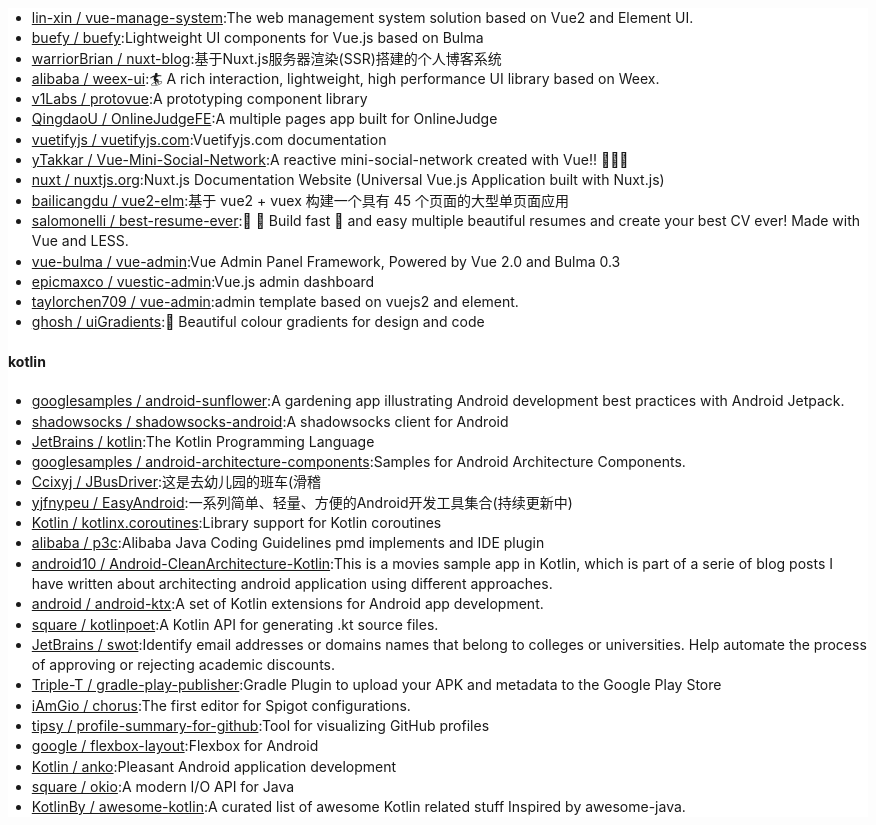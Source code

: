 * [lin-xin / vue-manage-system](https://github.com/lin-xin/vue-manage-system):The web management system solution based on Vue2 and Element UI.
* [buefy / buefy](https://github.com/buefy/buefy):Lightweight UI components for Vue.js based on Bulma
* [warriorBrian / nuxt-blog](https://github.com/warriorBrian/nuxt-blog):基于Nuxt.js服务器渲染(SSR)搭建的个人博客系统
* [alibaba / weex-ui](https://github.com/alibaba/weex-ui):🏄 A rich interaction, lightweight, high performance UI library based on Weex.
* [v1Labs / protovue](https://github.com/v1Labs/protovue):A prototyping component library
* [QingdaoU / OnlineJudgeFE](https://github.com/QingdaoU/OnlineJudgeFE):A multiple pages app built for OnlineJudge
* [vuetifyjs / vuetifyjs.com](https://github.com/vuetifyjs/vuetifyjs.com):Vuetifyjs.com documentation
* [yTakkar / Vue-Mini-Social-Network](https://github.com/yTakkar/Vue-Mini-Social-Network):A reactive mini-social-network created with Vue!! 🏳️‍🌈🤞
* [nuxt / nuxtjs.org](https://github.com/nuxt/nuxtjs.org):Nuxt.js Documentation Website (Universal Vue.js Application built with Nuxt.js)
* [bailicangdu / vue2-elm](https://github.com/bailicangdu/vue2-elm):基于 vue2 + vuex 构建一个具有 45 个页面的大型单页面应用
* [salomonelli / best-resume-ever](https://github.com/salomonelli/best-resume-ever):👔 💼 Build fast 🚀 and easy multiple beautiful resumes and create your best CV ever! Made with Vue and LESS.
* [vue-bulma / vue-admin](https://github.com/vue-bulma/vue-admin):Vue Admin Panel Framework, Powered by Vue 2.0 and Bulma 0.3
* [epicmaxco / vuestic-admin](https://github.com/epicmaxco/vuestic-admin):Vue.js admin dashboard
* [taylorchen709 / vue-admin](https://github.com/taylorchen709/vue-admin):admin template based on vuejs2 and element.
* [ghosh / uiGradients](https://github.com/ghosh/uiGradients):🔴 Beautiful colour gradients for design and code

#### kotlin
* [googlesamples / android-sunflower](https://github.com/googlesamples/android-sunflower):A gardening app illustrating Android development best practices with Android Jetpack.
* [shadowsocks / shadowsocks-android](https://github.com/shadowsocks/shadowsocks-android):A shadowsocks client for Android
* [JetBrains / kotlin](https://github.com/JetBrains/kotlin):The Kotlin Programming Language
* [googlesamples / android-architecture-components](https://github.com/googlesamples/android-architecture-components):Samples for Android Architecture Components.
* [Ccixyj / JBusDriver](https://github.com/Ccixyj/JBusDriver):这是去幼儿园的班车(滑稽
* [yjfnypeu / EasyAndroid](https://github.com/yjfnypeu/EasyAndroid):一系列简单、轻量、方便的Android开发工具集合(持续更新中)
* [Kotlin / kotlinx.coroutines](https://github.com/Kotlin/kotlinx.coroutines):Library support for Kotlin coroutines
* [alibaba / p3c](https://github.com/alibaba/p3c):Alibaba Java Coding Guidelines pmd implements and IDE plugin
* [android10 / Android-CleanArchitecture-Kotlin](https://github.com/android10/Android-CleanArchitecture-Kotlin):This is a movies sample app in Kotlin, which is part of a serie of blog posts I have written about architecting android application using different approaches.
* [android / android-ktx](https://github.com/android/android-ktx):A set of Kotlin extensions for Android app development.
* [square / kotlinpoet](https://github.com/square/kotlinpoet):A Kotlin API for generating .kt source files.
* [JetBrains / swot](https://github.com/JetBrains/swot):Identify email addresses or domains names that belong to colleges or universities. Help automate the process of approving or rejecting academic discounts.
* [Triple-T / gradle-play-publisher](https://github.com/Triple-T/gradle-play-publisher):Gradle Plugin to upload your APK and metadata to the Google Play Store
* [iAmGio / chorus](https://github.com/iAmGio/chorus):The first editor for Spigot configurations.
* [tipsy / profile-summary-for-github](https://github.com/tipsy/profile-summary-for-github):Tool for visualizing GitHub profiles
* [google / flexbox-layout](https://github.com/google/flexbox-layout):Flexbox for Android
* [Kotlin / anko](https://github.com/Kotlin/anko):Pleasant Android application development
* [square / okio](https://github.com/square/okio):A modern I/O API for Java
* [KotlinBy / awesome-kotlin](https://github.com/KotlinBy/awesome-kotlin):A curated list of awesome Kotlin related stuff Inspired by awesome-java.